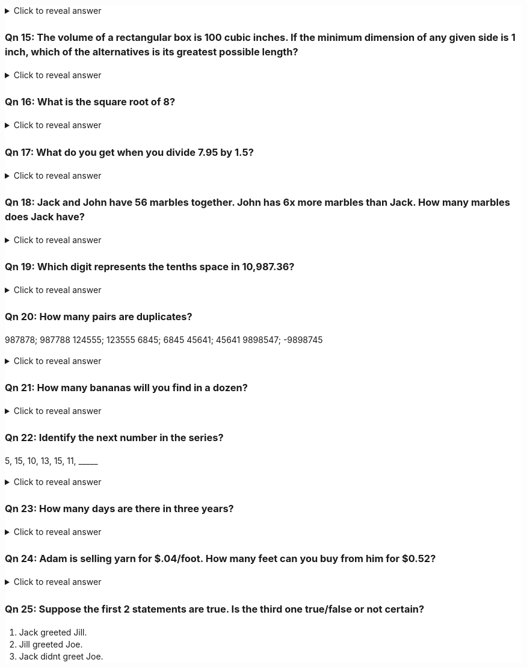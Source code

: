 <p><details><summary>Click to reveal answer</summary></details></p>

### Qn 15: The volume of a rectangular box is 100 cubic inches. If the minimum dimension of any given side is 1 inch, which of the alternatives is its greatest possible length?

<p><details><summary>Click to reveal answer</summary></details></p>

### Qn 16: What is the square root of 8?

<p><details><summary>Click to reveal answer</summary></details></p>

### Qn 17: What do you get when you divide 7.95 by 1.5?

<p><details><summary>Click to reveal answer</summary></details></p>

### Qn 18: Jack and John have 56 marbles together. John has 6x more marbles than Jack. How many marbles does Jack have?

<p><details><summary>Click to reveal answer</summary></details></p>

### Qn 19: Which digit represents the tenths space in 10,987.36?

<p><details><summary>Click to reveal answer</summary></details></p>

### Qn 20: How many pairs are duplicates?
987878; 987788
124555; 123555
6845; 6845
45641; 45641
9898547; -9898745

<p><details><summary>Click to reveal answer</summary></details></p>

### Qn 21: How many bananas will you find in a dozen?

<p><details><summary>Click to reveal answer</summary></details></p>

### Qn 22: Identify the next number in the series?
5, 15, 10, 13, 15, 11, _____

<p><details><summary>Click to reveal answer</summary></details></p>

### Qn 23: How many days are there in three years?

<p><details><summary>Click to reveal answer</summary></details></p>

### Qn 24: Adam is selling yarn for $.04/foot. How many feet can you buy from him for $0.52?

<p><details><summary>Click to reveal answer</summary></details></p>

### Qn 25: Suppose the first 2 statements are true. Is the third one true/false or not certain?
1) Jack greeted Jill.
2) Jill greeted Joe.
3) Jack didnt greet Joe.
